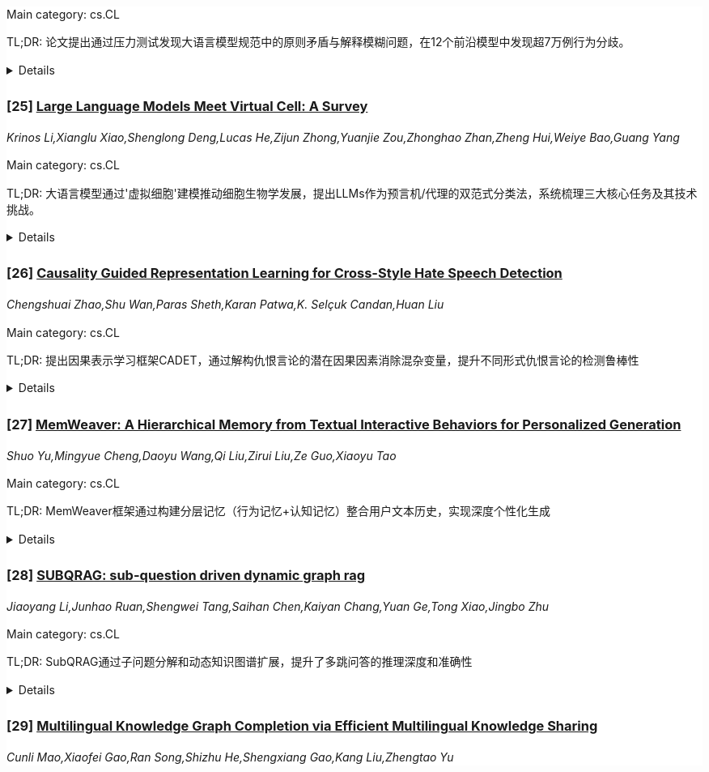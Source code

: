 Main category: cs.CL

TL;DR: 论文提出通过压力测试发现大语言模型规范中的原则矛盾与解释模糊问题，在12个前沿模型中发现超7万例行为分歧。


<details><summary>Details</summary></details>


### [25] [Large Language Models Meet Virtual Cell: A Survey](https://arxiv.org/abs/2510.07706)
*Krinos Li,Xianglu Xiao,Shenglong Deng,Lucas He,Zijun Zhong,Yuanjie Zou,Zhonghao Zhan,Zheng Hui,Weiye Bao,Guang Yang*

Main category: cs.CL

TL;DR: 大语言模型通过'虚拟细胞'建模推动细胞生物学发展，提出LLMs作为预言机/代理的双范式分类法，系统梳理三大核心任务及其技术挑战。


<details><summary>Details</summary></details>


### [26] [Causality Guided Representation Learning for Cross-Style Hate Speech Detection](https://arxiv.org/abs/2510.07707)
*Chengshuai Zhao,Shu Wan,Paras Sheth,Karan Patwa,K. Selçuk Candan,Huan Liu*

Main category: cs.CL

TL;DR: 提出因果表示学习框架CADET，通过解构仇恨言论的潜在因果因素消除混杂变量，提升不同形式仇恨言论的检测鲁棒性


<details><summary>Details</summary></details>


### [27] [MemWeaver: A Hierarchical Memory from Textual Interactive Behaviors for Personalized Generation](https://arxiv.org/abs/2510.07713)
*Shuo Yu,Mingyue Cheng,Daoyu Wang,Qi Liu,Zirui Liu,Ze Guo,Xiaoyu Tao*

Main category: cs.CL

TL;DR: MemWeaver框架通过构建分层记忆（行为记忆+认知记忆）整合用户文本历史，实现深度个性化生成


<details><summary>Details</summary></details>


### [28] [SUBQRAG: sub-question driven dynamic graph rag](https://arxiv.org/abs/2510.07718)
*Jiaoyang Li,Junhao Ruan,Shengwei Tang,Saihan Chen,Kaiyan Chang,Yuan Ge,Tong Xiao,Jingbo Zhu*

Main category: cs.CL

TL;DR: SubQRAG通过子问题分解和动态知识图谱扩展，提升了多跳问答的推理深度和准确性


<details><summary>Details</summary></details>


### [29] [Multilingual Knowledge Graph Completion via Efficient Multilingual Knowledge Sharing](https://arxiv.org/abs/2510.07736)
*Cunli Mao,Xiaofei Gao,Ran Song,Shizhu He,Shengxiang Gao,Kang Liu,Zhengtao Yu*
